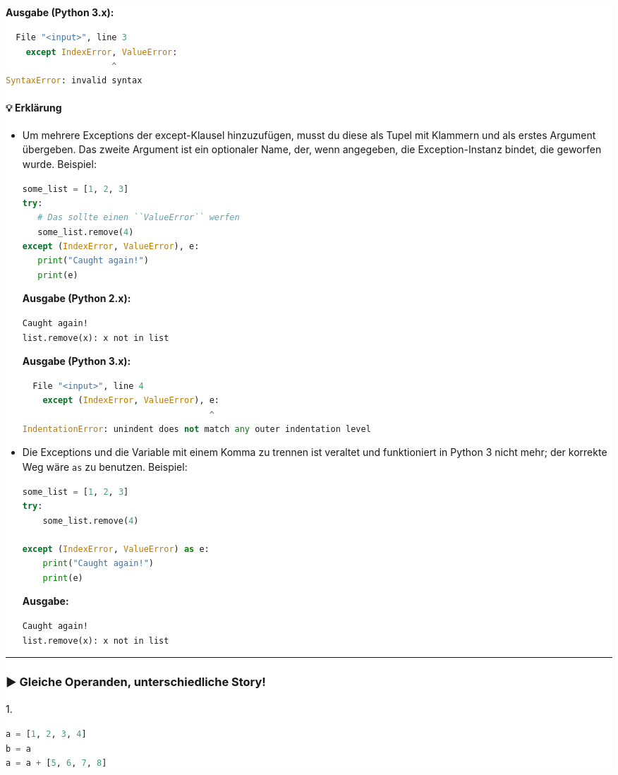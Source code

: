 **Ausgabe (Python 3.x):**
```py
  File "<input>", line 3
    except IndexError, ValueError:
                     ^
SyntaxError: invalid syntax
```

#### 💡 Erklärung

* Um mehrere Exceptions der except-Klausel hinzuzufügen, musst du diese als Tupel mit Klammern und als erstes Argument übergeben. Das zweite Argument ist ein optionaler Name, der, wenn angegeben, die Exception-Instanz bindet, die geworfen wurde. Beispiel:

  ```py
  some_list = [1, 2, 3]
  try:
     # Das sollte einen ``ValueError`` werfen
     some_list.remove(4)
  except (IndexError, ValueError), e:
     print("Caught again!")
     print(e)
  ```
  **Ausgabe (Python 2.x):**
  ```
  Caught again!
  list.remove(x): x not in list
  ```
  **Ausgabe (Python 3.x):**
  ```py
    File "<input>", line 4
      except (IndexError, ValueError), e:
                                       ^
  IndentationError: unindent does not match any outer indentation level
  ```

* Die Exceptions und die Variable mit einem Komma zu trennen ist veraltet und funktioniert in Python 3 nicht mehr; der korrekte Weg wäre `as` zu benutzen. Beispiel:
  ```py
  some_list = [1, 2, 3]
  try:
      some_list.remove(4)

  except (IndexError, ValueError) as e:
      print("Caught again!")
      print(e)
  ```
  **Ausgabe:**
  ```
  Caught again!
  list.remove(x): x not in list
  ```

---

### ▶ Gleiche Operanden, unterschiedliche Story!

1\.
```py
a = [1, 2, 3, 4]
b = a
a = a + [5, 6, 7, 8]
```
